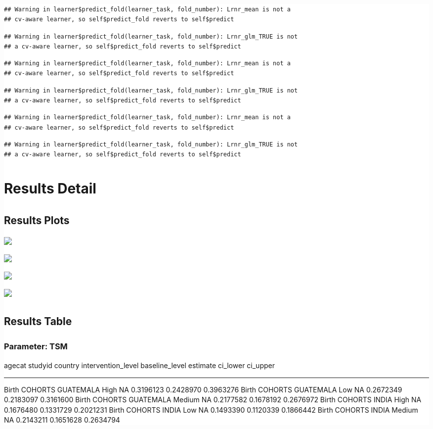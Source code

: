 ```
## Warning in learner$predict_fold(learner_task, fold_number): Lrnr_mean is not a
## cv-aware learner, so self$predict_fold reverts to self$predict
```

```
## Warning in learner$predict_fold(learner_task, fold_number): Lrnr_glm_TRUE is not
## a cv-aware learner, so self$predict_fold reverts to self$predict
```

```
## Warning in learner$predict_fold(learner_task, fold_number): Lrnr_mean is not a
## cv-aware learner, so self$predict_fold reverts to self$predict
```

```
## Warning in learner$predict_fold(learner_task, fold_number): Lrnr_glm_TRUE is not
## a cv-aware learner, so self$predict_fold reverts to self$predict
```

```
## Warning in learner$predict_fold(learner_task, fold_number): Lrnr_mean is not a
## cv-aware learner, so self$predict_fold reverts to self$predict
```

```
## Warning in learner$predict_fold(learner_task, fold_number): Lrnr_glm_TRUE is not
## a cv-aware learner, so self$predict_fold reverts to self$predict
```




# Results Detail

## Results Plots
![](/tmp/d433eea5-03cc-4b1e-93cb-80385c3c8c22/05c97f85-498b-44bf-9f70-52b3655d3267/REPORT_files/figure-html/plot_tsm-1.png)

![](/tmp/d433eea5-03cc-4b1e-93cb-80385c3c8c22/05c97f85-498b-44bf-9f70-52b3655d3267/REPORT_files/figure-html/plot_rr-1.png)



![](/tmp/d433eea5-03cc-4b1e-93cb-80385c3c8c22/05c97f85-498b-44bf-9f70-52b3655d3267/REPORT_files/figure-html/plot_paf-1.png)

![](/tmp/d433eea5-03cc-4b1e-93cb-80385c3c8c22/05c97f85-498b-44bf-9f70-52b3655d3267/REPORT_files/figure-html/plot_par-1.png)

## Results Table

### Parameter: TSM


agecat      studyid          country                        intervention_level   baseline_level     estimate    ci_lower    ci_upper
----------  ---------------  -----------------------------  -------------------  ---------------  ----------  ----------  ----------
Birth       COHORTS          GUATEMALA                      High                 NA                0.3196123   0.2428970   0.3963276
Birth       COHORTS          GUATEMALA                      Low                  NA                0.2672349   0.2183097   0.3161600
Birth       COHORTS          GUATEMALA                      Medium               NA                0.2177582   0.1678192   0.2676972
Birth       COHORTS          INDIA                          High                 NA                0.1676480   0.1331729   0.2021231
Birth       COHORTS          INDIA                          Low                  NA                0.1493390   0.1120339   0.1866442
Birth       COHORTS          INDIA                          Medium               NA                0.2143211   0.1651628   0.2634794